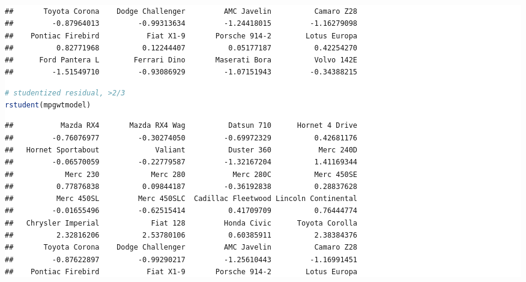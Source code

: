     ##       Toyota Corona    Dodge Challenger         AMC Javelin          Camaro Z28 
    ##         -0.87964013         -0.99313634         -1.24418015         -1.16279098 
    ##    Pontiac Firebird           Fiat X1-9       Porsche 914-2        Lotus Europa 
    ##          0.82771968          0.12244407          0.05177187          0.42254270 
    ##      Ford Pantera L        Ferrari Dino       Maserati Bora          Volvo 142E 
    ##         -1.51549710         -0.93086929         -1.07151943         -0.34388215

``` r
# studentized residual, >2/3
rstudent(mpgwtmodel)
```

    ##           Mazda RX4       Mazda RX4 Wag          Datsun 710      Hornet 4 Drive 
    ##         -0.76076977         -0.30274050         -0.69972329          0.42681176 
    ##   Hornet Sportabout             Valiant          Duster 360           Merc 240D 
    ##         -0.06570059         -0.22779587         -1.32167204          1.41169344 
    ##            Merc 230            Merc 280           Merc 280C          Merc 450SE 
    ##          0.77876838          0.09844187         -0.36192838          0.28837628 
    ##          Merc 450SL         Merc 450SLC  Cadillac Fleetwood Lincoln Continental 
    ##         -0.01655496         -0.62515414          0.41709709          0.76444774 
    ##   Chrysler Imperial            Fiat 128         Honda Civic      Toyota Corolla 
    ##          2.32816206          2.53780106          0.60385911          2.38384376 
    ##       Toyota Corona    Dodge Challenger         AMC Javelin          Camaro Z28 
    ##         -0.87622897         -0.99290217         -1.25610443         -1.16991451 
    ##    Pontiac Firebird           Fiat X1-9       Porsche 914-2        Lotus Europa 